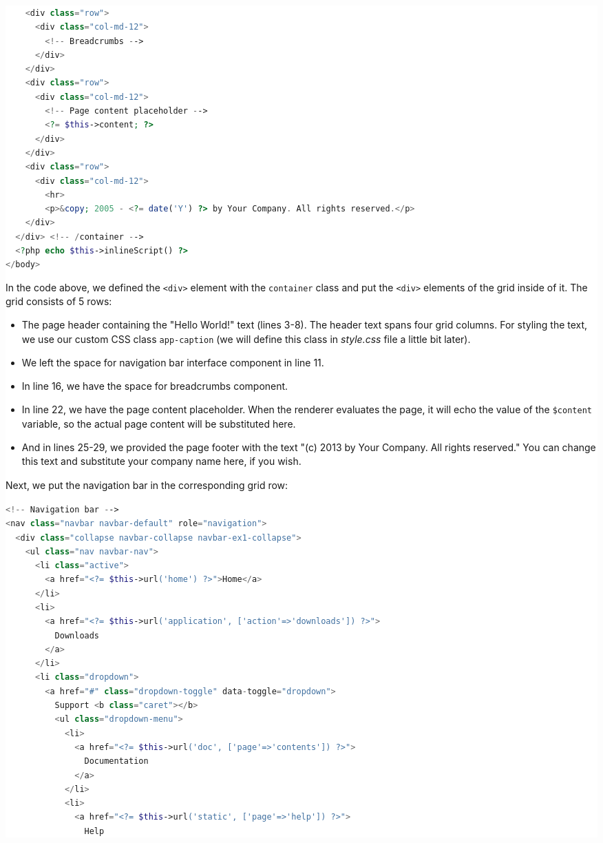 ~~~php
    <div class="row">
      <div class="col-md-12">
        <!-- Breadcrumbs -->
      </div>
    </div>
    <div class="row">
      <div class="col-md-12">
        <!-- Page content placeholder -->
        <?= $this->content; ?>
      </div>
    </div>
    <div class="row">
      <div class="col-md-12">
        <hr>
        <p>&copy; 2005 - <?= date('Y') ?> by Your Company. All rights reserved.</p>
    </div>
  </div> <!-- /container -->
  <?php echo $this->inlineScript() ?>
</body>
~~~

In the code above, we defined the `<div>` element with the `container` class and put
the `<div>` elements of the grid inside of it. The grid consists of 5 rows:

  * The page header containing the "Hello World!" text (lines 3-8). The header text
    spans four grid columns. For styling the text, we use our custom CSS class `app-caption`
    (we will define this class in *style.css* file a little bit later).

  * We left the space for navigation bar interface component in line 11.

  * In line 16, we have the space for breadcrumbs component.

  * In line 22, we have the page content placeholder. When the renderer
    evaluates the page, it will echo the value of the `$content` variable, so the actual
    page content will be substituted here.

  * And in lines 25-29, we provided the page footer with the text "(c) 2013 by Your Company.
    All rights reserved." You can change this text and substitute your company name here,
    if you wish.

Next, we put the navigation bar in the corresponding grid row:

~~~php
<!-- Navigation bar -->
<nav class="navbar navbar-default" role="navigation">
  <div class="collapse navbar-collapse navbar-ex1-collapse">
    <ul class="nav navbar-nav">
      <li class="active">
        <a href="<?= $this->url('home') ?>">Home</a>
      </li>
      <li>
        <a href="<?= $this->url('application', ['action'=>'downloads']) ?>">
          Downloads
        </a>
      </li>
      <li class="dropdown">
        <a href="#" class="dropdown-toggle" data-toggle="dropdown">
          Support <b class="caret"></b>
          <ul class="dropdown-menu">
            <li>
              <a href="<?= $this->url('doc', ['page'=>'contents']) ?>">
                Documentation
              </a>
            </li>
            <li>
              <a href="<?= $this->url('static', ['page'=>'help']) ?>">
                Help
~~~

[^css]: If you are new to CSS, please refer to the excellent W3Schools CSS tutorial
[^doctype]: The `<!DOCTYPE>` declaration goes first in the HTML document,
[^utf8]: The UTF-8 allows to encode any character in any alphabet around the
[^compound]: A "compound" page title consists of two parts: the first part ("ZF Skeleton Application")
[^store]: The @`Placeholder`[Laminas\View\Helper\Placeholder] view helper stores the data in PHP session storage. So,
[^dom]: The DOM (Document Object Model) is a convenient representation of an HTML document
[^inlinescript]: The name @`InlineScript` does not fully reflect the capabilities of this view helper.
[^heredoc]: Heredoc is an alternative string definition method provided by PHP.
[^jqueryui]: jQuery UI provides a set of "user interface interactions, effects, widgets,
[^ajax]: AJAX (stands for Asynchronous JavaScript and XML) is a capability provided by modern browsers
